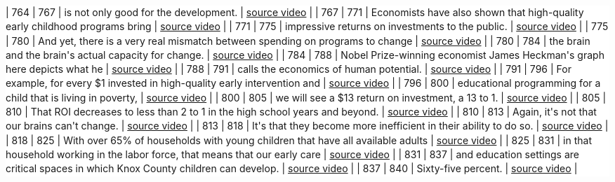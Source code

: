 |     764 |   767 | is not only good for the development.                                                                                                                                                                                                          | [source video](https://archive.org/details/co-com-ws-r-1467-230320?start=764.0)  |
|     767 |   771 | Economists have also shown that high-quality early childhood programs bring                                                                                                                                                                    | [source video](https://archive.org/details/co-com-ws-r-1467-230320?start=767.0)  |
|     771 |   775 | impressive returns on investments to the public.                                                                                                                                                                                               | [source video](https://archive.org/details/co-com-ws-r-1467-230320?start=771.0)  |
|     775 |   780 | And yet, there is a very real mismatch between spending on programs to change                                                                                                                                                                  | [source video](https://archive.org/details/co-com-ws-r-1467-230320?start=775.0)  |
|     780 |   784 | the brain and the brain's actual capacity for change.                                                                                                                                                                                          | [source video](https://archive.org/details/co-com-ws-r-1467-230320?start=780.0)  |
|     784 |   788 | Nobel Prize-winning economist James Heckman's graph here depicts what he                                                                                                                                                                       | [source video](https://archive.org/details/co-com-ws-r-1467-230320?start=784.0)  |
|     788 |   791 | calls the economics of human potential.                                                                                                                                                                                                        | [source video](https://archive.org/details/co-com-ws-r-1467-230320?start=788.0)  |
|     791 |   796 | For example, for every $1 invested in high-quality early intervention and                                                                                                                                                                      | [source video](https://archive.org/details/co-com-ws-r-1467-230320?start=791.0)  |
|     796 |   800 | educational programming for a child that is living in poverty,                                                                                                                                                                                 | [source video](https://archive.org/details/co-com-ws-r-1467-230320?start=796.0)  |
|     800 |   805 | we will see a $13 return on investment, a 13 to 1.                                                                                                                                                                                             | [source video](https://archive.org/details/co-com-ws-r-1467-230320?start=800.0)  |
|     805 |   810 | That ROI decreases to less than 2 to 1 in the high school years and beyond.                                                                                                                                                                    | [source video](https://archive.org/details/co-com-ws-r-1467-230320?start=805.0)  |
|     810 |   813 | Again, it's not that our brains can't change.                                                                                                                                                                                                  | [source video](https://archive.org/details/co-com-ws-r-1467-230320?start=810.0)  |
|     813 |   818 | It's that they become more inefficient in their ability to do so.                                                                                                                                                                              | [source video](https://archive.org/details/co-com-ws-r-1467-230320?start=813.0)  |
|     818 |   825 | With over 65% of households with young children that have all available adults                                                                                                                                                                 | [source video](https://archive.org/details/co-com-ws-r-1467-230320?start=818.0)  |
|     825 |   831 | in that household working in the labor force, that means that our early care                                                                                                                                                                   | [source video](https://archive.org/details/co-com-ws-r-1467-230320?start=825.0)  |
|     831 |   837 | and education settings are critical spaces in which Knox County children can develop.                                                                                                                                                          | [source video](https://archive.org/details/co-com-ws-r-1467-230320?start=831.0)  |
|     837 |   840 | Sixty-five percent.                                                                                                                                                                                                                            | [source video](https://archive.org/details/co-com-ws-r-1467-230320?start=837.0)  |
